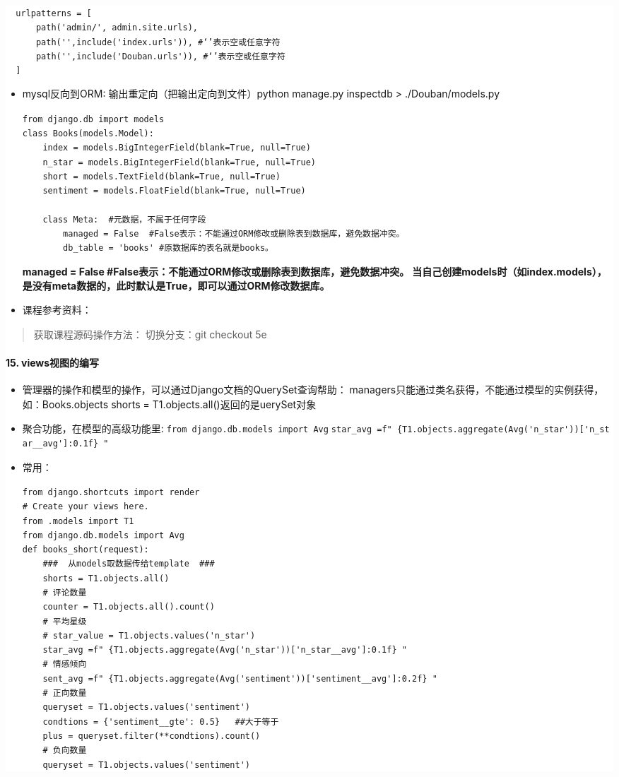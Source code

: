       urlpatterns = [
          path('admin/', admin.site.urls),
          path('',include('index.urls')), #‘’表示空或任意字符
          path('',include('Douban.urls')), #‘’表示空或任意字符
      ]
* mysql反向到ORM:
  输出重定向（把输出定向到文件）python manage.py inspectdb > ./Douban/models.py

      from django.db import models
      class Books(models.Model):
          index = models.BigIntegerField(blank=True, null=True)
          n_star = models.BigIntegerField(blank=True, null=True)
          short = models.TextField(blank=True, null=True)
          sentiment = models.FloatField(blank=True, null=True)

          class Meta:  #元数据，不属于任何字段
              managed = False  #False表示：不能通过ORM修改或删除表到数据库，避免数据冲突。
              db_table = 'books' #原数据库的表名就是books。
   **managed = False  #False表示：不能通过ORM修改或删除表到数据库，避免数据冲突。**
   **当自己创建models时（如index.models），是没有meta数据的，此时默认是True，即可以通过ORM修改数据库。**
* 课程参考资料：
>获取课程源码操作方法：
切换分支：git checkout 5e

#### 15. views视图的编写
* 管理器的操作和模型的操作，可以通过Django文档的QuerySet查询帮助：
  managers只能通过类名获得，不能通过模型的实例获得，如：Books.objects
  shorts = T1.objects.all()返回的是uerySet对象
* 聚合功能，在模型的高级功能里:
  `from django.db.models import Avg`
  `star_avg =f" {T1.objects.aggregate(Avg('n_star'))['n_star__avg']:0.1f} "`
* 常用：
  
      from django.shortcuts import render
      # Create your views here.
      from .models import T1
      from django.db.models import Avg
      def books_short(request):
          ###  从models取数据传给template  ###
          shorts = T1.objects.all()
          # 评论数量
          counter = T1.objects.all().count()
          # 平均星级
          # star_value = T1.objects.values('n_star')
          star_avg =f" {T1.objects.aggregate(Avg('n_star'))['n_star__avg']:0.1f} "
          # 情感倾向
          sent_avg =f" {T1.objects.aggregate(Avg('sentiment'))['sentiment__avg']:0.2f} "
          # 正向数量
          queryset = T1.objects.values('sentiment')
          condtions = {'sentiment__gte': 0.5}   ##大于等于
          plus = queryset.filter(**condtions).count()
          # 负向数量
          queryset = T1.objects.values('sentiment')
